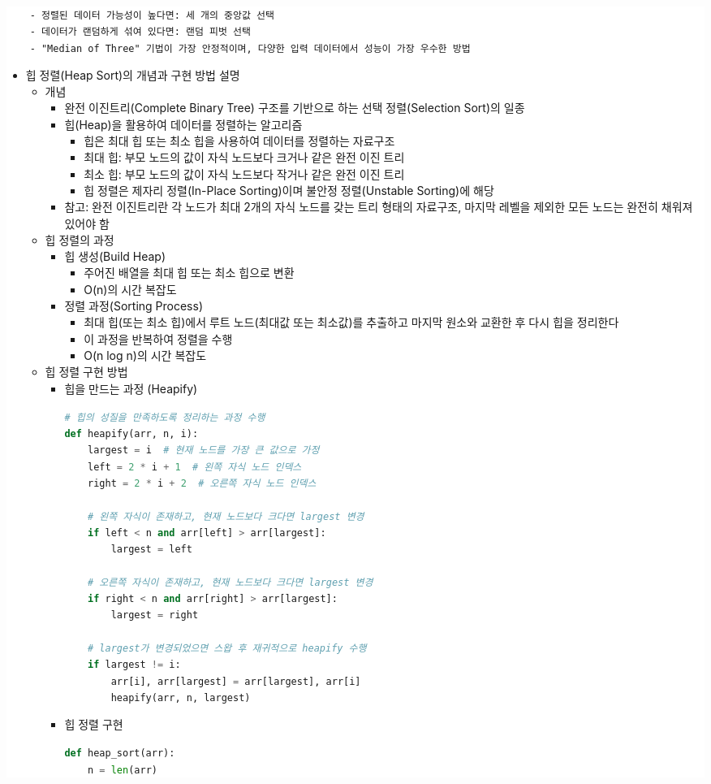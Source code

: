         - 정렬된 데이터 가능성이 높다면: 세 개의 중앙값 선택
        - 데이터가 랜덤하게 섞여 있다면: 랜덤 피벗 선택
        - "Median of Three" 기법이 가장 안정적이며, 다양한 입력 데이터에서 성능이 가장 우수한 방법
  
- 힙 정렬(Heap Sort)의 개념과 구현 방법 설명
    - 개념
        - 완전 이진트리(Complete Binary Tree) 구조를 기반으로 하는 선택 정렬(Selection Sort)의 일종
        - 힙(Heap)을 활용하여 데이터를 정렬하는 알고리즘
            - 힙은 최대 힙 또는 최소 힙을 사용하여 데이터를 정렬하는 자료구조
            - 최대 힙: 부모 노드의 값이 자식 노드보다 크거나 같은 완전 이진 트리
            - 최소 힙: 부모 노드의 값이 자식 노드보다 작거나 같은 완전 이진 트리
            - 힙 정렬은 제자리 정렬(In-Place Sorting)이며 불안정 정렬(Unstable Sorting)에 해당
        - 참고: 완전 이진트리란 각 노드가 최대 2개의 자식 노드를 갖는 트리 형태의 자료구조, 마지막 레벨을 제외한 모든 노드는 완전히 채워져 있어야 함
    - 힙 정렬의 과정
        - 힙 생성(Build Heap)
            - 주어진 배열을 최대 힙 또는 최소 힙으로 변환
            - O(n)의 시간 복잡도
        - 정렬 과정(Sorting Process)
            - 최대 힙(또는 최소 힙)에서 루트 노드(최대값 또는 최소값)를 추출하고 마지막 원소와 교환한 후 다시 힙을 정리한다
            - 이 과정을 반복하여 정렬을 수행
            - O(n log n)의 시간 복잡도
    - 힙 정렬 구현 방법
        - 힙을 만드는 과정 (Heapify)
            ```python
            # 힙의 성질을 만족하도록 정리하는 과정 수행
            def heapify(arr, n, i):
                largest = i  # 현재 노드를 가장 큰 값으로 가정
                left = 2 * i + 1  # 왼쪽 자식 노드 인덱스
                right = 2 * i + 2  # 오른쪽 자식 노드 인덱스

                # 왼쪽 자식이 존재하고, 현재 노드보다 크다면 largest 변경
                if left < n and arr[left] > arr[largest]:
                    largest = left

                # 오른쪽 자식이 존재하고, 현재 노드보다 크다면 largest 변경
                if right < n and arr[right] > arr[largest]:
                    largest = right

                # largest가 변경되었으면 스왑 후 재귀적으로 heapify 수행
                if largest != i:
                    arr[i], arr[largest] = arr[largest], arr[i]
                    heapify(arr, n, largest)
            ```
        - 힙 정렬 구현
            ```python
            def heap_sort(arr):
                n = len(arr)
